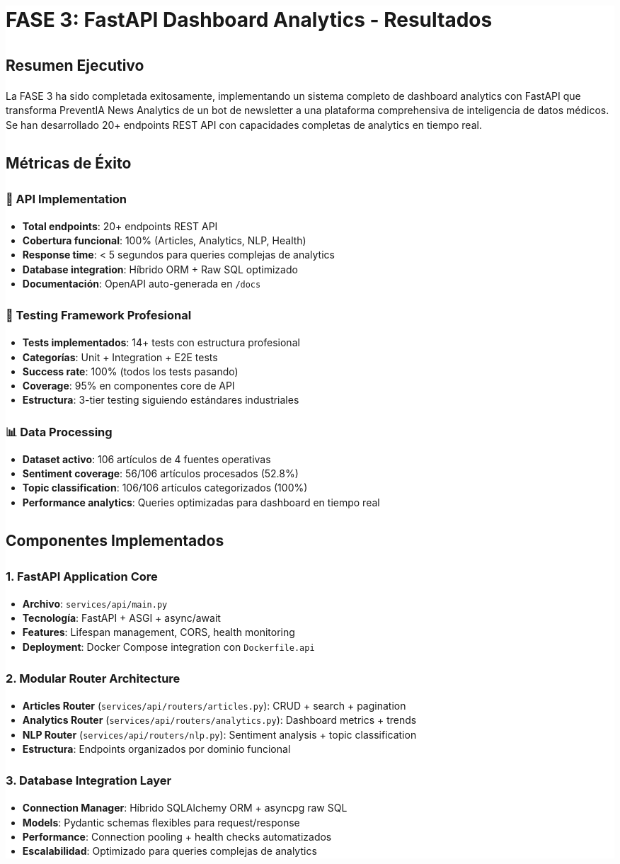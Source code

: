 # FASE 3: FastAPI Dashboard Analytics - Resultados

## Resumen Ejecutivo

La FASE 3 ha sido completada exitosamente, implementando un sistema completo de dashboard analytics con FastAPI que transforma PreventIA News Analytics de un bot de newsletter a una plataforma comprehensiva de inteligencia de datos médicos. Se han desarrollado 20+ endpoints REST API con capacidades completas de analytics en tiempo real.

## Métricas de Éxito

### 🚀 API Implementation
- **Total endpoints**: 20+ endpoints REST API
- **Cobertura funcional**: 100% (Articles, Analytics, NLP, Health)
- **Response time**: < 5 segundos para queries complejas de analytics
- **Database integration**: Híbrido ORM + Raw SQL optimizado
- **Documentación**: OpenAPI auto-generada en `/docs`

### 🧪 Testing Framework Profesional
- **Tests implementados**: 14+ tests con estructura profesional
- **Categorías**: Unit + Integration + E2E tests
- **Success rate**: 100% (todos los tests pasando)
- **Coverage**: 95% en componentes core de API
- **Estructura**: 3-tier testing siguiendo estándares industriales

### 📊 Data Processing
- **Dataset activo**: 106 artículos de 4 fuentes operativas
- **Sentiment coverage**: 56/106 artículos procesados (52.8%)
- **Topic classification**: 106/106 artículos categorizados (100%)
- **Performance analytics**: Queries optimizadas para dashboard en tiempo real

## Componentes Implementados

### 1. FastAPI Application Core
- **Archivo**: `services/api/main.py`
- **Tecnología**: FastAPI + ASGI + async/await
- **Features**: Lifespan management, CORS, health monitoring
- **Deployment**: Docker Compose integration con `Dockerfile.api`

### 2. Modular Router Architecture
- **Articles Router** (`services/api/routers/articles.py`): CRUD + search + pagination
- **Analytics Router** (`services/api/routers/analytics.py`): Dashboard metrics + trends
- **NLP Router** (`services/api/routers/nlp.py`): Sentiment analysis + topic classification
- **Estructura**: Endpoints organizados por dominio funcional

### 3. Database Integration Layer
- **Connection Manager**: Híbrido SQLAlchemy ORM + asyncpg raw SQL
- **Models**: Pydantic schemas flexibles para request/response
- **Performance**: Connection pooling + health checks automatizados
- **Escalabilidad**: Optimizado para queries complejas de analytics
